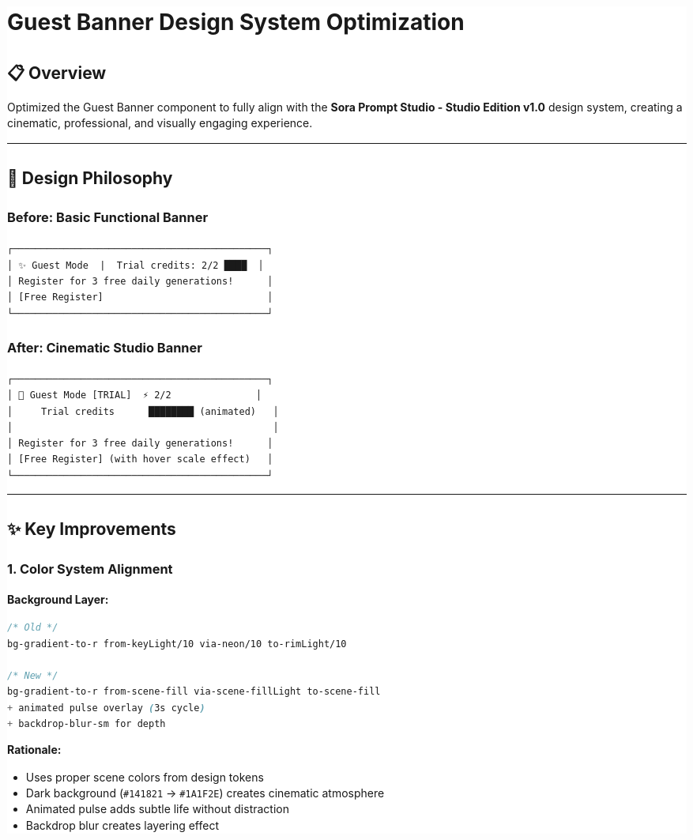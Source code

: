 # Guest Banner Design System Optimization

## 📋 Overview

Optimized the Guest Banner component to fully align with the **Sora Prompt Studio - Studio Edition v1.0** design system, creating a cinematic, professional, and visually engaging experience.

---

## 🎨 Design Philosophy

### Before: Basic Functional Banner
```
┌─────────────────────────────────────────────┐
│ ✨ Guest Mode  |  Trial credits: 2/2 ████  │
│ Register for 3 free daily generations!      │
│ [Free Register]                             │
└─────────────────────────────────────────────┘
```

### After: Cinematic Studio Banner
```
┌─────────────────────────────────────────────┐
│ 🌟 Guest Mode [TRIAL]  ⚡ 2/2               │
│     Trial credits      ████████ (animated)   │
│                                              │
│ Register for 3 free daily generations!      │
│ [Free Register] (with hover scale effect)   │
└─────────────────────────────────────────────┘
```

---

## ✨ Key Improvements

### 1. Color System Alignment

**Background Layer:**
```css
/* Old */
bg-gradient-to-r from-keyLight/10 via-neon/10 to-rimLight/10

/* New */
bg-gradient-to-r from-scene-fill via-scene-fillLight to-scene-fill
+ animated pulse overlay (3s cycle)
+ backdrop-blur-sm for depth
```

**Rationale:**
- Uses proper scene colors from design tokens
- Dark background (`#141821` → `#1A1F2E`) creates cinematic atmosphere
- Animated pulse adds subtle life without distraction
- Backdrop blur creates layering effect
